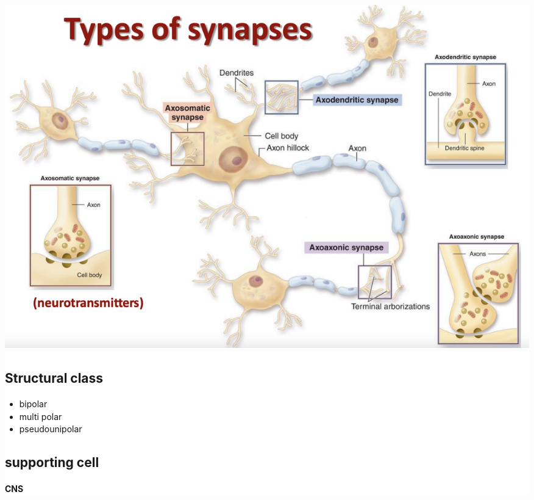 ![](paste_src/2022-11-01-20-08-47.png)

## Structural class 
- bipolar
- multi polar 
- pseudounipolar


## supporting cell
**CNS**